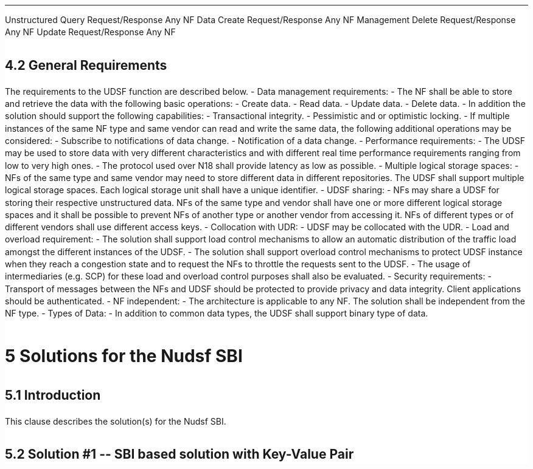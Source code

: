 * * *
Unstructured Query Request/Response Any NF Data Create Request/Response Any NF
Management Delete Request/Response Any NF Update Request/Response Any NF
## 4.2 General Requirements
The requirements to the UDSF function are described below.
\- Data management requirements:
\- The NF shall be able to store and retrieve the data with the following
basic operations:
\- Create data.
\- Read data.
\- Update data.
\- Delete data.
\- In addition the solution should support the following capabilities:
\- Transactional integrity.
\- Pessimistic and or optimistic locking.
\- If multiple instances of the same NF type and same vendor can read and
write the same data, the following additional operations may be considered:
\- Subscribe to notifications of data change.
\- Notification of a data change.
\- Performance requirements:
\- The UDSF may be used to store data with very different characteristics and
with different real time performance requirements ranging from low to very
high ones.
\- The protocol used over N18 shall provide latency as low as possible.
\- Multiple logical storage spaces:
\- NFs of the same type and same vendor may need to store different data in
different repositories. The UDSF shall support multiple logical storage
spaces. Each logical storage unit shall have a unique identifier.
\- UDSF sharing:
\- NFs may share a UDSF for storing their respective unstructured data. NFs of
the same type and vendor shall have one or more different logical storage
spaces and it shall be possible to prevent NFs of another type or another
vendor from accessing it. NFs of different types or of different vendors shall
use different access keys.
\- Collocation with UDR:
\- UDSF may be collocated with the UDR.
\- Load and overload requirement:
\- The solution shall support load control mechanisms to allow an automatic
distribution of the traffic load amongst the different instances of the UDSF.
\- The solution shall support overload control mechanisms to protect UDSF
instance when they reach a congestion state and to request the NFs to throttle
the requests sent to the UDSF.
\- The usage of intermediaries (e.g. SCP) for these load and overload control
purposes shall also be evaluated.
\- Security requirements:
\- Transport of messages between the NFs and UDSF should be protected to
provide privacy and data integrity. Client applications should be
authenticated.
\- NF independent:
\- The architecture is applicable to any NF. The solution shall be independent
from the NF type.
\- Types of Data:
\- In addition to common data types, the UDSF shall support binary type of
data.
# 5 Solutions for the Nudsf SBI
## 5.1 Introduction
This clause describes the solution(s) for the Nudsf SBI.
## 5.2 Solution #1 -- SBI based solution with Key-Value Pair